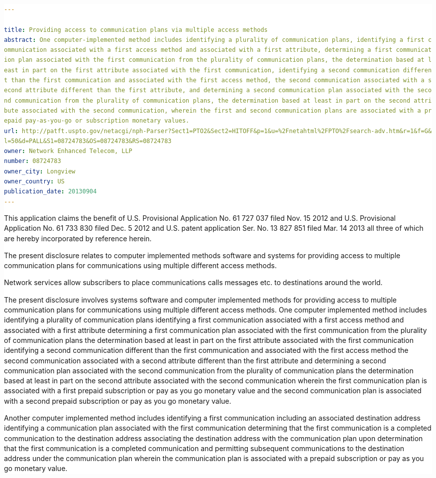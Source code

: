 ```yaml
---

title: Providing access to communication plans via multiple access methods
abstract: One computer-implemented method includes identifying a plurality of communication plans, identifying a first communication associated with a first access method and associated with a first attribute, determining a first communication plan associated with the first communication from the plurality of communication plans, the determination based at least in part on the first attribute associated with the first communication, identifying a second communication different than the first communication and associated with the first access method, the second communication associated with a second attribute different than the first attribute, and determining a second communication plan associated with the second communication from the plurality of communication plans, the determination based at least in part on the second attribute associated with the second communication, wherein the first and second communication plans are associated with a prepaid pay-as-you-go or subscription monetary values.
url: http://patft.uspto.gov/netacgi/nph-Parser?Sect1=PTO2&Sect2=HITOFF&p=1&u=%2Fnetahtml%2FPTO%2Fsearch-adv.htm&r=1&f=G&l=50&d=PALL&S1=08724783&OS=08724783&RS=08724783
owner: Network Enhanced Telecom, LLP
number: 08724783
owner_city: Longview
owner_country: US
publication_date: 20130904
---
```

This application claims the benefit of U.S. Provisional Application No. 61 727 037 filed Nov. 15 2012 and U.S. Provisional Application No. 61 733 830 filed Dec. 5 2012 and U.S. patent application Ser. No. 13 827 851 filed Mar. 14 2013 all three of which are hereby incorporated by reference herein.

The present disclosure relates to computer implemented methods software and systems for providing access to multiple communication plans for communications using multiple different access methods.

Network services allow subscribers to place communications calls messages etc. to destinations around the world.

The present disclosure involves systems software and computer implemented methods for providing access to multiple communication plans for communications using multiple different access methods. One computer implemented method includes identifying a plurality of communication plans identifying a first communication associated with a first access method and associated with a first attribute determining a first communication plan associated with the first communication from the plurality of communication plans the determination based at least in part on the first attribute associated with the first communication identifying a second communication different than the first communication and associated with the first access method the second communication associated with a second attribute different than the first attribute and determining a second communication plan associated with the second communication from the plurality of communication plans the determination based at least in part on the second attribute associated with the second communication wherein the first communication plan is associated with a first prepaid subscription or pay as you go monetary value and the second communication plan is associated with a second prepaid subscription or pay as you go monetary value.

Another computer implemented method includes identifying a first communication including an associated destination address identifying a communication plan associated with the first communication determining that the first communication is a completed communication to the destination address associating the destination address with the communication plan upon determination that the first communication is a completed communication and permitting subsequent communications to the destination address under the communication plan wherein the communication plan is associated with a prepaid subscription or pay as you go monetary value.
